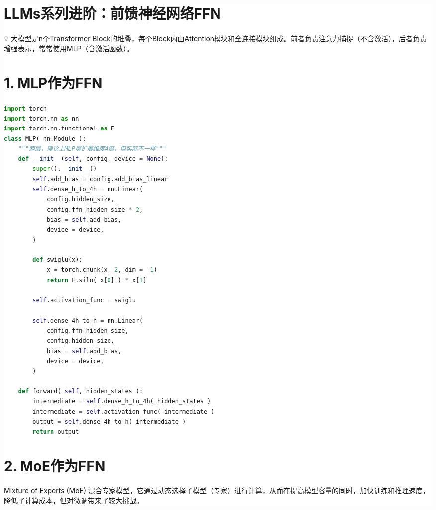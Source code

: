 
<link rel="stylesheet" type="text/css" href="../../format.css">


<h1>LLMs系列进阶：前馈神经网络FFN</h1>

💡 大模型是n个Transformer Block的堆叠，每个Block内由Attention模块和全连接模块组成。前者负责注意力捕捉（不含激活），后者负责增强表示，常常使用MLP（含激活函数）。


# 1. MLP作为FFN
```python
import torch
import torch.nn as nn
import torch.nn.functional as F
class MLP( nn.Module ):
    """两层，理论上MLP层扩展维度4倍，但实际不一样"""
    def __init__(self, config, device = None):
        super().__init__()
        self.add_bias = config.add_bias_linear
        self.dense_h_to_4h = nn.Linear(
            config.hidden_size,
            config.ffn_hidden_size * 2,
            bias = self.add_bias,
            device = device,
        )
        
        def swiglu(x):
            x = torch.chunk(x, 2, dim = -1)
            return F.silu( x[0] ) * x[1]

        self.activation_func = swiglu

        self.dense_4h_to_h = nn.Linear( 
            config.ffn_hidden_size,
            config.hidden_size,
            bias = self.add_bias,
            device = device,
        )
    
    def forward( self, hidden_states ):
        intermediate = self.dense_h_to_4h( hidden_states )
        intermediate = self.activation_func( intermediate )
        output = self.dense_4h_to_h( intermediate )
        return output
```

# 2. MoE作为FFN
Mixture of Experts (MoE) 混合专家模型，它通过动态选择子模型（专家）进行计算，从而在提高模型容量的同时，加快训练和推理速度，降低了计算成本，但对微调带来了较大挑战。

<p align="center">